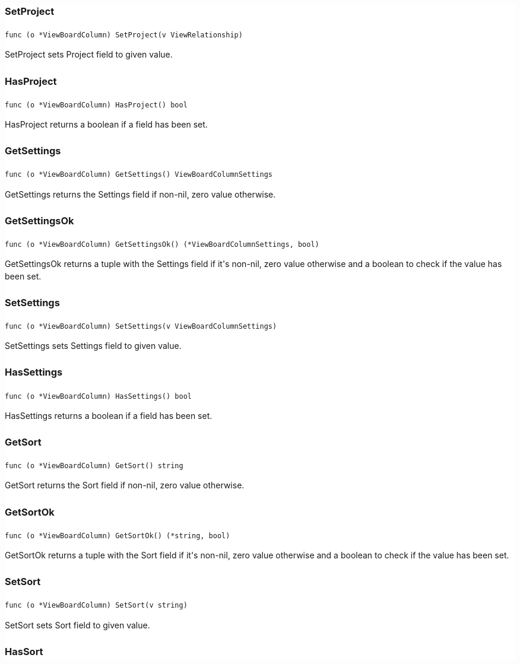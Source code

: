 ### SetProject

`func (o *ViewBoardColumn) SetProject(v ViewRelationship)`

SetProject sets Project field to given value.

### HasProject

`func (o *ViewBoardColumn) HasProject() bool`

HasProject returns a boolean if a field has been set.

### GetSettings

`func (o *ViewBoardColumn) GetSettings() ViewBoardColumnSettings`

GetSettings returns the Settings field if non-nil, zero value otherwise.

### GetSettingsOk

`func (o *ViewBoardColumn) GetSettingsOk() (*ViewBoardColumnSettings, bool)`

GetSettingsOk returns a tuple with the Settings field if it's non-nil, zero value otherwise
and a boolean to check if the value has been set.

### SetSettings

`func (o *ViewBoardColumn) SetSettings(v ViewBoardColumnSettings)`

SetSettings sets Settings field to given value.

### HasSettings

`func (o *ViewBoardColumn) HasSettings() bool`

HasSettings returns a boolean if a field has been set.

### GetSort

`func (o *ViewBoardColumn) GetSort() string`

GetSort returns the Sort field if non-nil, zero value otherwise.

### GetSortOk

`func (o *ViewBoardColumn) GetSortOk() (*string, bool)`

GetSortOk returns a tuple with the Sort field if it's non-nil, zero value otherwise
and a boolean to check if the value has been set.

### SetSort

`func (o *ViewBoardColumn) SetSort(v string)`

SetSort sets Sort field to given value.

### HasSort
